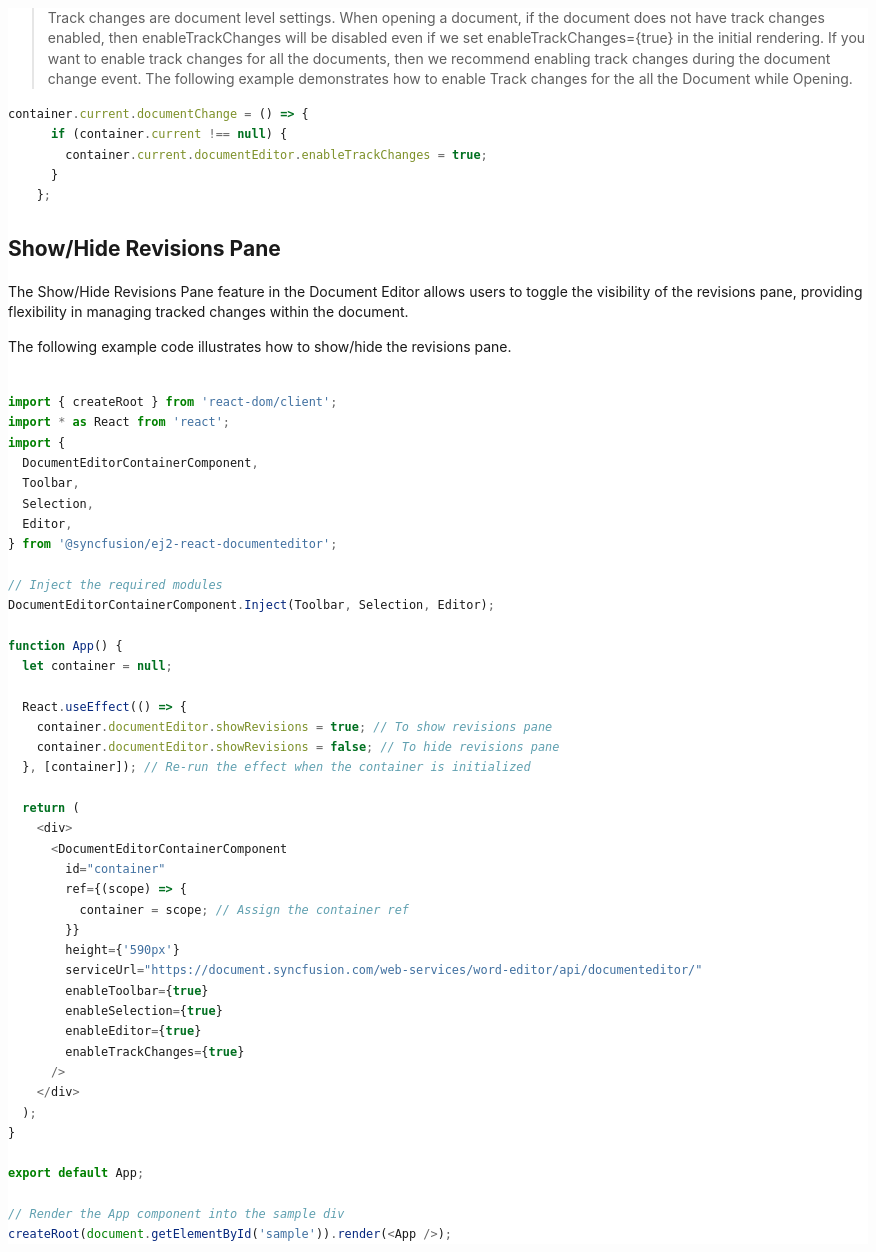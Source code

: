 >Track changes are document level settings. When opening a document, if the document does not have track changes enabled, then enableTrackChanges will be disabled even if we set enableTrackChanges={true} in the initial rendering. If you want to enable track changes for all the documents, then we recommend enabling track changes during the document change event. The following example demonstrates how to enable Track changes for the all the Document while Opening.

```ts
container.current.documentChange = () => {
      if (container.current !== null) {
        container.current.documentEditor.enableTrackChanges = true;
      }
    };
```

## Show/Hide Revisions Pane
 
The Show/Hide Revisions Pane feature in the Document Editor allows users to toggle the visibility of the revisions pane, providing flexibility in managing tracked changes within the document.
 
The following example code illustrates how to show/hide the revisions pane.

```ts

import { createRoot } from 'react-dom/client';
import * as React from 'react';
import {
  DocumentEditorContainerComponent,
  Toolbar,
  Selection,
  Editor,
} from '@syncfusion/ej2-react-documenteditor';

// Inject the required modules
DocumentEditorContainerComponent.Inject(Toolbar, Selection, Editor);

function App() {
  let container = null;

  React.useEffect(() => {
    container.documentEditor.showRevisions = true; // To show revisions pane
    container.documentEditor.showRevisions = false; // To hide revisions pane
  }, [container]); // Re-run the effect when the container is initialized

  return (
    <div>
      <DocumentEditorContainerComponent
        id="container"
        ref={(scope) => {
          container = scope; // Assign the container ref
        }}
        height={'590px'}
        serviceUrl="https://document.syncfusion.com/web-services/word-editor/api/documenteditor/"
        enableToolbar={true}
        enableSelection={true}
        enableEditor={true}
        enableTrackChanges={true}
      />
    </div>
  );
}

export default App;

// Render the App component into the sample div
createRoot(document.getElementById('sample')).render(<App />);
```